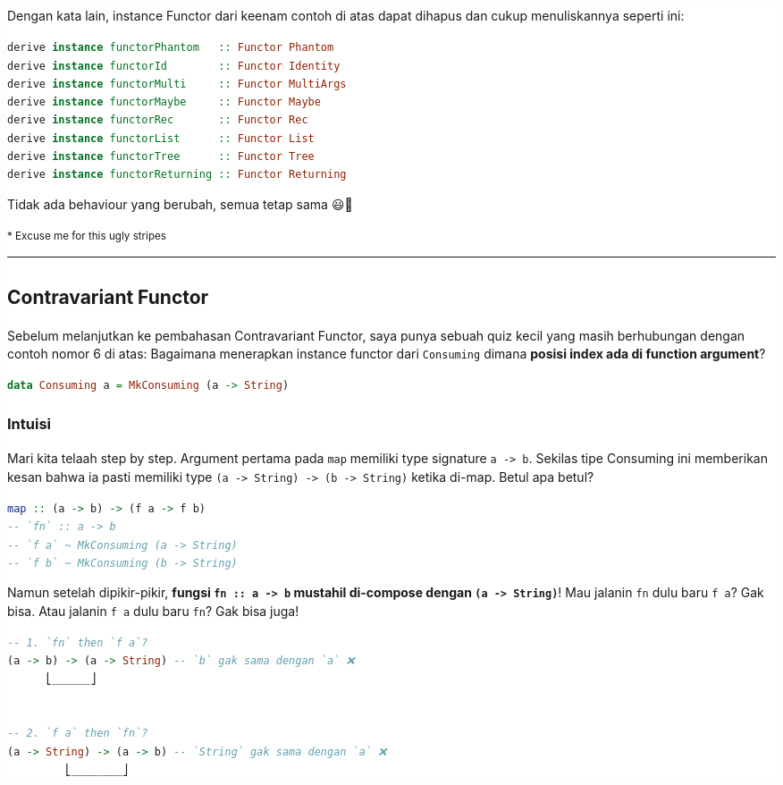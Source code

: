 Dengan kata lain, instance Functor dari keenam contoh di atas dapat dihapus dan cukup menuliskannya seperti ini:

```purs
derive instance functorPhantom   :: Functor Phantom
derive instance functorId        :: Functor Identity
derive instance functorMulti     :: Functor MultiArgs
derive instance functorMaybe     :: Functor Maybe
derive instance functorRec       :: Functor Rec
derive instance functorList      :: Functor List
derive instance functorTree      :: Functor Tree
derive instance functorReturning :: Functor Returning
```

Tidak ada behaviour yang berubah, semua tetap sama 😃🎉

<small>* Excuse me for this ugly stripes</small>

</section>

---

## Contravariant Functor

Sebelum melanjutkan ke pembahasan Contravariant Functor, saya punya sebuah quiz kecil yang masih berhubungan dengan contoh nomor 6 di atas: Bagaimana menerapkan instance functor dari `Consuming` dimana **posisi index ada di function argument**?

```purs
data Consuming a = MkConsuming (a -> String)
```

### Intuisi

Mari kita telaah step by step. Argument pertama pada `map` memiliki type signature `a -> b`. Sekilas tipe Consuming ini memberikan kesan bahwa ia pasti memiliki type `(a -> String) -> (b -> String)` ketika di-map. Betul apa betul?

```purs
map :: (a -> b) -> (f a -> f b)
-- `fn` :: a -> b
-- `f a` ~ MkConsuming (a -> String)
-- `f b` ~ MkConsuming (b -> String)
```

Namun setelah dipikir-pikir, **fungsi `fn :: a -> b` mustahil di-compose dengan `(a -> String)`**! Mau jalanin `fn` dulu baru `f a`? Gak bisa. Atau jalanin `f a` dulu baru `fn`? Gak bisa juga!

```purs
-- 1. `fn` then `f a`?
(a -> b) -> (a -> String) -- `b` gak sama dengan `a` ❌
      ⎣______⎦


-- 2. `f a` then `fn`?
(a -> String) -> (a -> b) -- `String` gak sama dengan `a` ❌
         ⎣________⎦
```
